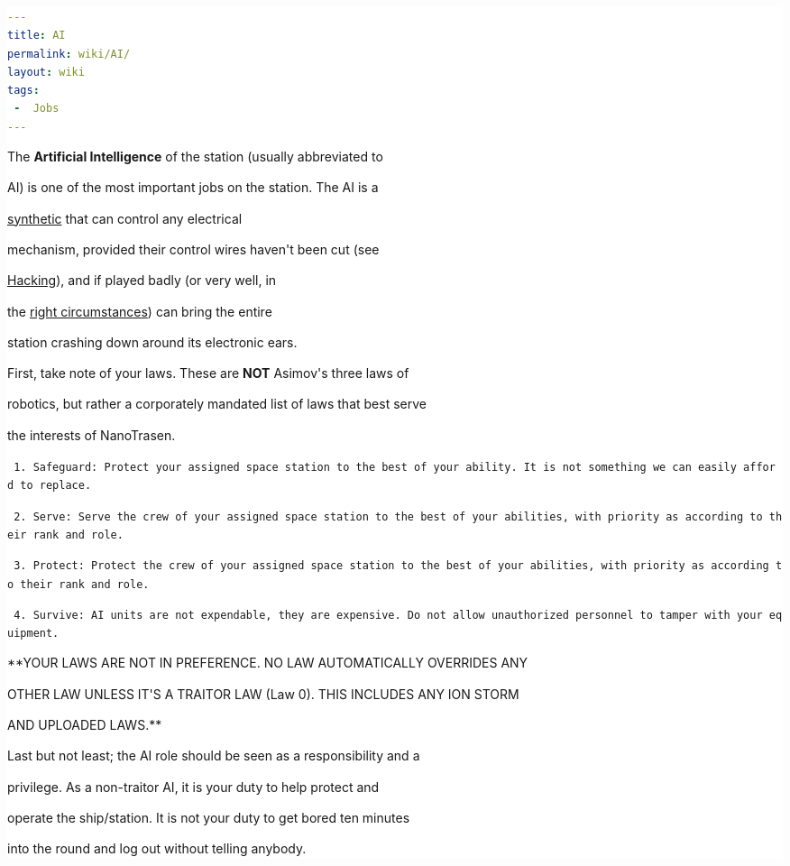 ```yaml
---
title: AI
permalink: wiki/AI/
layout: wiki
tags:
 -  Jobs
---
```


The **Artificial Intelligence** of the station (usually abbreviated to

AI) is one of the most important jobs on the station. The AI is a

[synthetic](/wiki/Synthetics "wikilink") that can control any electrical

mechanism, provided their control wires haven't been cut (see

[Hacking](/wiki/Hacking "wikilink")), and if played badly (or very well, in

the [right circumstances](/wiki/Malfunction "wikilink")) can bring the entire

station crashing down around its electronic ears.



First, take note of your laws. These are **NOT** Asimov's three laws of

robotics, but rather a corporately mandated list of laws that best serve

the interests of NanoTrasen.



` 1. Safeguard: Protect your assigned space station to the best of your ability. It is not something we can easily afford to replace.`  

` 2. Serve: Serve the crew of your assigned space station to the best of your abilities, with priority as according to their rank and role.`  

` 3. Protect: Protect the crew of your assigned space station to the best of your abilities, with priority as according to their rank and role.`  

` 4. Survive: AI units are not expendable, they are expensive. Do not allow unauthorized personnel to tamper with your equipment.`



**YOUR LAWS ARE NOT IN PREFERENCE. NO LAW AUTOMATICALLY OVERRIDES ANY

OTHER LAW UNLESS IT'S A TRAITOR LAW (Law 0). THIS INCLUDES ANY ION STORM

AND UPLOADED LAWS.**



Last but not least; the AI role should be seen as a responsibility and a

privilege. As a non-traitor AI, it is your duty to help protect and

operate the ship/station. It is not your duty to get bored ten minutes

into the round and log out without telling anybody.
